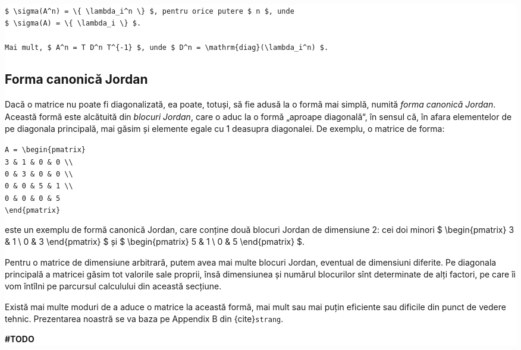```{important}
$ \sigma(A^n) = \{ \lambda_i^n \} $, pentru orice putere $ n $, unde
$ \sigma(A) = \{ \lambda_i \} $.

Mai mult, $ A^n = T D^n T^{-1} $, unde $ D^n = \mathrm{diag}(\lambda_i^n) $.
```

## Forma canonică Jordan
Dacă o matrice nu poate fi diagonalizată, ea poate, totuși, să fie adusă la
o formă mai simplă, numită *forma canonică Jordan*. Această formă este alcătuită din
*blocuri Jordan*, care o aduc la o formă „aproape diagonală“, în sensul că, în afara
elementelor de pe diagonala principală, mai găsim și elemente egale cu 1 deasupra
diagonalei. De exemplu, o matrice de forma:
```{math}
A = \begin{pmatrix}
3 & 1 & 0 & 0 \\
0 & 3 & 0 & 0 \\
0 & 0 & 5 & 1 \\
0 & 0 & 0 & 5
\end{pmatrix}
```
este un exemplu de formă canonică Jordan, care conține două blocuri Jordan de 
dimensiune 2: cei doi minori $ \begin{pmatrix} 3 & 1 \\ 0 & 3 \end{pmatrix} $
și $ \begin{pmatrix} 5 & 1 \\ 0 & 5 \end{pmatrix} $.

Pentru o matrice de dimensiune arbitrară, putem avea mai multe blocuri Jordan,
eventual de dimensiuni diferite. Pe diagonala principală a matricei găsim
tot valorile sale proprii, însă dimensiunea și numărul blocurilor sînt determinate
de alți factori, pe care îi vom întîlni pe parcursul calculului din această
secțiune.

Există mai multe moduri de a aduce o matrice la această formă, mai mult sau mai
puțin eficiente sau dificile din punct de vedere tehnic. Prezentarea noastră
se va baza pe Appendix B din {cite}`strang`.

**#TODO**
